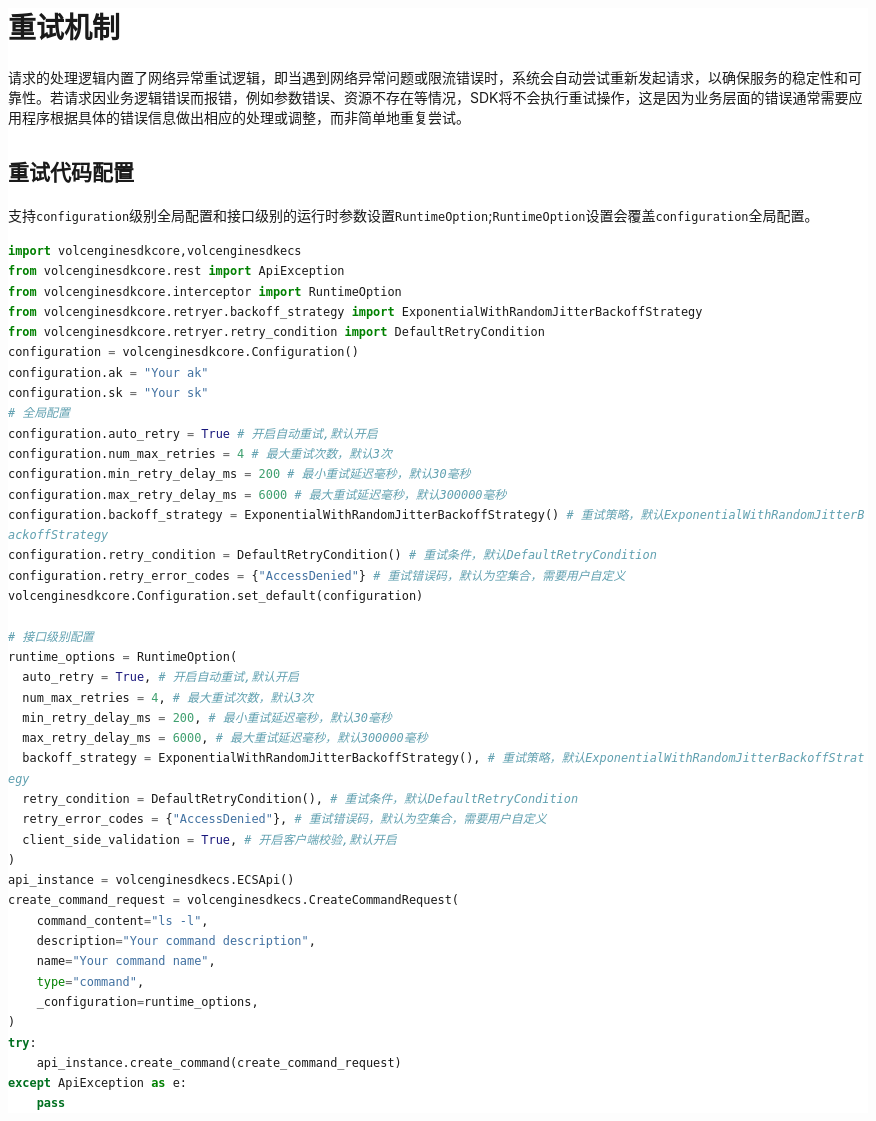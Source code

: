 # 重试机制

请求的处理逻辑内置了网络异常重试逻辑，即当遇到网络异常问题或限流错误时，系统会自动尝试重新发起请求，以确保服务的稳定性和可靠性。若请求因业务逻辑错误而报错，例如参数错误、资源不存在等情况，SDK将不会执行重试操作，这是因为业务层面的错误通常需要应用程序根据具体的错误信息做出相应的处理或调整，而非简单地重复尝试。
## 重试代码配置
支持`configuration`级别全局配置和接口级别的运行时参数设置`RuntimeOption`;`RuntimeOption`设置会覆盖`configuration`全局配置。
```python
import volcenginesdkcore,volcenginesdkecs
from volcenginesdkcore.rest import ApiException
from volcenginesdkcore.interceptor import RuntimeOption
from volcenginesdkcore.retryer.backoff_strategy import ExponentialWithRandomJitterBackoffStrategy
from volcenginesdkcore.retryer.retry_condition import DefaultRetryCondition
configuration = volcenginesdkcore.Configuration()
configuration.ak = "Your ak"
configuration.sk = "Your sk"
# 全局配置
configuration.auto_retry = True # 开启自动重试,默认开启
configuration.num_max_retries = 4 # 最大重试次数，默认3次
configuration.min_retry_delay_ms = 200 # 最小重试延迟毫秒，默认30毫秒
configuration.max_retry_delay_ms = 6000 # 最大重试延迟毫秒，默认300000毫秒
configuration.backoff_strategy = ExponentialWithRandomJitterBackoffStrategy() # 重试策略，默认ExponentialWithRandomJitterBackoffStrategy
configuration.retry_condition = DefaultRetryCondition() # 重试条件，默认DefaultRetryCondition
configuration.retry_error_codes = {"AccessDenied"} # 重试错误码，默认为空集合，需要用户自定义
volcenginesdkcore.Configuration.set_default(configuration)

# 接口级别配置
runtime_options = RuntimeOption(
  auto_retry = True, # 开启自动重试,默认开启
  num_max_retries = 4, # 最大重试次数，默认3次
  min_retry_delay_ms = 200, # 最小重试延迟毫秒，默认30毫秒
  max_retry_delay_ms = 6000, # 最大重试延迟毫秒，默认300000毫秒
  backoff_strategy = ExponentialWithRandomJitterBackoffStrategy(), # 重试策略，默认ExponentialWithRandomJitterBackoffStrategy
  retry_condition = DefaultRetryCondition(), # 重试条件，默认DefaultRetryCondition
  retry_error_codes = {"AccessDenied"}, # 重试错误码，默认为空集合，需要用户自定义
  client_side_validation = True, # 开启客户端校验,默认开启
)
api_instance = volcenginesdkecs.ECSApi()
create_command_request = volcenginesdkecs.CreateCommandRequest(
    command_content="ls -l",
    description="Your command description",
    name="Your command name",
    type="command",
    _configuration=runtime_options,
)
try:
    api_instance.create_command(create_command_request)
except ApiException as e:
    pass

```
